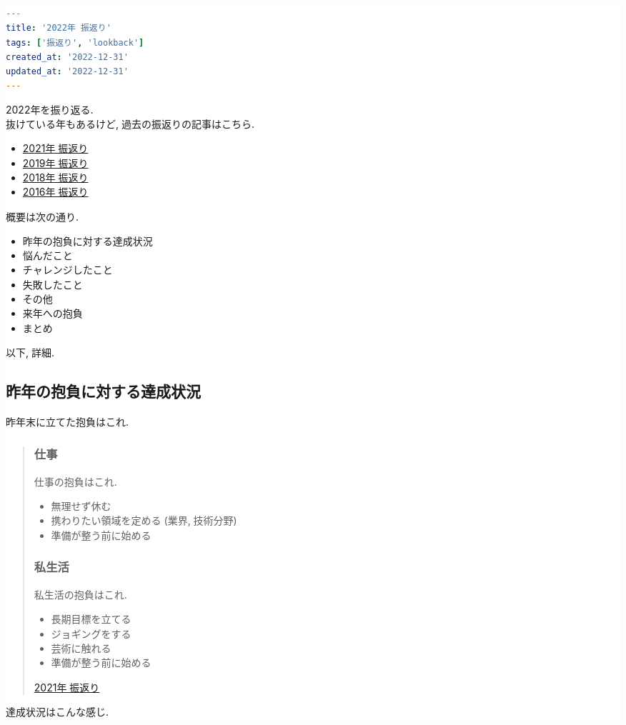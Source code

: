 ```yaml
---
title: '2022年 振返り'
tags: ['振返り', 'lookback']
created_at: '2022-12-31'
updated_at: '2022-12-31'
---
```


2022年を振り返る.  
抜けている年もあるけど, 過去の振返りの記事はこちら.

- [2021年 振返り](https://kengotakimoto.com/posts/look_back_2021/)
- [2019年 振返り](https://kengotakimoto.com/posts/look_back_2019/)
- [2018年 振返り](https://kengotakimoto.com/posts/look_back_2018/)
- [2016年 振返り](https://kengotakimoto.com/posts/look_back_2016/)

概要は次の通り.

- 昨年の抱負に対する達成状況
- 悩んだこと
- チャレンジしたこと
- 失敗したこと
- その他
- 来年への抱負
- まとめ

以下, 詳細.

## 昨年の抱負に対する達成状況

昨年末に立てた抱負はこれ.

> ### 仕事
>
> 仕事の抱負はこれ.
>
> - 無理せず休む
> - 携わりたい領域を定める (業界, 技術分野)
> - 準備が整う前に始める
>
> ### 私生活
>
> 私生活の抱負はこれ.
>
> - 長期目標を立てる
> - ジョギングをする
> - 芸術に触れる
> - 準備が整う前に始める
>
> [2021年 振返り](https://kengotakimoto.com/posts/look_back_2021/)

達成状況はこんな感じ.
